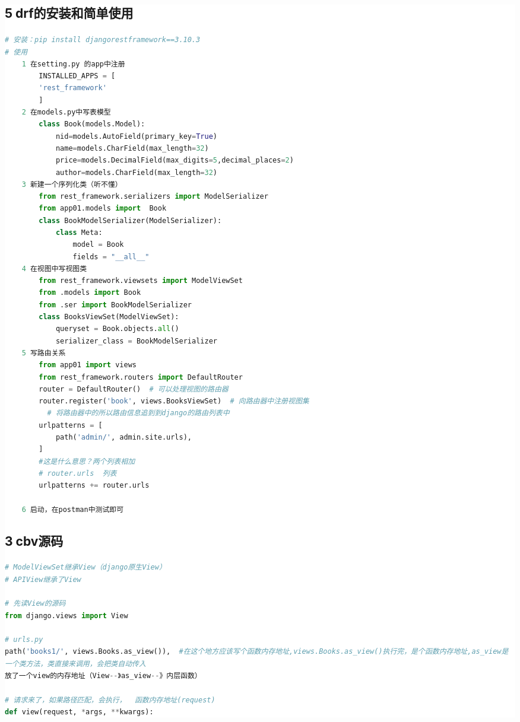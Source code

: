 

## 5 drf的安装和简单使用

```python
# 安装：pip install djangorestframework==3.10.3
# 使用
	1 在setting.py 的app中注册
        INSTALLED_APPS = [
        'rest_framework'
        ]
    2 在models.py中写表模型
    	class Book(models.Model):
            nid=models.AutoField(primary_key=True)
            name=models.CharField(max_length=32)
            price=models.DecimalField(max_digits=5,decimal_places=2)
            author=models.CharField(max_length=32)
    3 新建一个序列化类（听不懂）
    	from rest_framework.serializers import ModelSerializer
        from app01.models import  Book
        class BookModelSerializer(ModelSerializer):
            class Meta:
                model = Book
                fields = "__all__"
    4 在视图中写视图类
        from rest_framework.viewsets import ModelViewSet
        from .models import Book
        from .ser import BookModelSerializer
        class BooksViewSet(ModelViewSet):
            queryset = Book.objects.all()
            serializer_class = BookModelSerializer
    5 写路由关系
    	from app01 import views
        from rest_framework.routers import DefaultRouter
        router = DefaultRouter()  # 可以处理视图的路由器
        router.register('book', views.BooksViewSet)  # 向路由器中注册视图集
          # 将路由器中的所以路由信息追到到django的路由列表中
        urlpatterns = [
            path('admin/', admin.site.urls),
        ]
        #这是什么意思？两个列表相加
        # router.urls  列表
        urlpatterns += router.urls
        
    6 启动，在postman中测试即可
```



## 3 cbv源码

```python
# ModelViewSet继承View（django原生View）
# APIView继承了View

# 先读View的源码
from django.views import View

# urls.py
path('books1/', views.Books.as_view()),  #在这个地方应该写个函数内存地址,views.Books.as_view()执行完，是个函数内存地址,as_view是一个类方法，类直接来调用，会把类自动传入
放了一个view的内存地址（View--》as_view--》内层函数）

# 请求来了，如果路径匹配，会执行，  函数内存地址(request)
def view(request, *args, **kwargs):
```